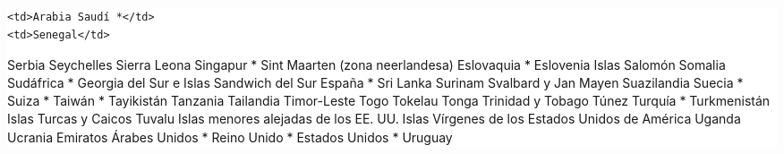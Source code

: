     <td>Arabia Saudí *</td>
    <td>Senegal</td>
  </tr>
  <tr>
    <td>Serbia</td>
    <td>Seychelles</td>
    <td>Sierra Leona</td>
    <td>Singapur *</td>
  </tr>
  <tr>
    <td>Sint Maarten (zona neerlandesa)</td>
    <td>Eslovaquia *</td>
    <td>Eslovenia</td>
    <td>Islas Salomón</td>
  </tr>
  <tr>
    <td>Somalia</td>
    <td>Sudáfrica *</td>
    <td>Georgia del Sur e Islas Sandwich del Sur</td>
    <td>España *</td>
  </tr>
  <tr>
    <td>Sri Lanka</td>
    <td>Surinam</td>
    <td>Svalbard y Jan Mayen</td>
    <td>Suazilandia</td>
  </tr>
  <tr>
    <td>Suecia *</td>
    <td>Suiza *</td>
    <td>Taiwán *</td>
    <td>Tayikistán</td>
  </tr>
  <tr>
    <td>Tanzania</td>
    <td>Tailandia</td>
    <td>Timor-Leste</td>
    <td>Togo</td>
  </tr>
  <tr>
    <td>Tokelau</td>
    <td>Tonga</td>
    <td>Trinidad y Tobago</td>
    <td>Túnez</td>
  </tr>
  <tr>
    <td>Turquía *</td>
    <td>Turkmenistán</td>
    <td>Islas Turcas y Caicos</td>
    <td>Tuvalu</td>
  </tr>
  <tr>
    <td>Islas menores alejadas de los EE. UU.</td>
    <td>Islas Vírgenes de los Estados Unidos de América</td>
    <td>Uganda</td>
    <td>Ucrania</td>
  </tr>
  <tr>
    <td>Emiratos Árabes Unidos *</td>
    <td>Reino Unido *</td>
    <td>Estados Unidos *</td>
    <td>Uruguay</td>
  </tr>
  <tr>